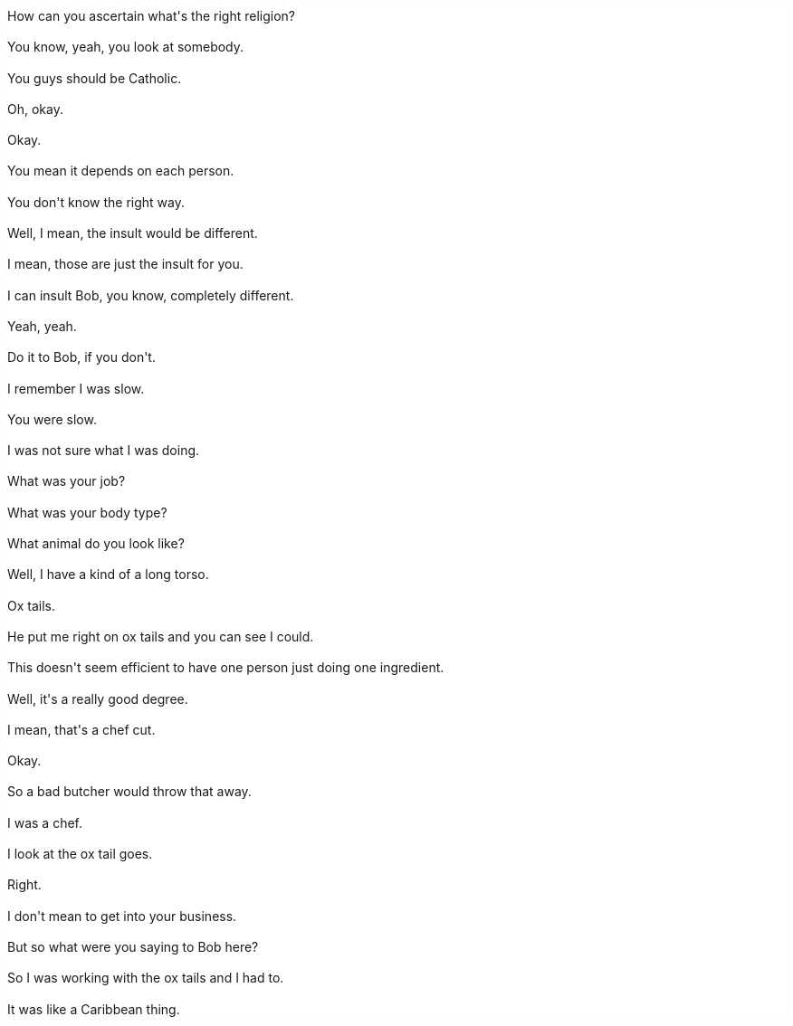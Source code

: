 How can you ascertain what's the right religion?

You know, yeah, you look at somebody.

You guys should be Catholic.

Oh, okay.

Okay.

You mean it depends on each person.

You don't know the right way.

Well, I mean, the insult would be different.

I mean, those are just the insult for you.

I can insult Bob, you know, completely different.

Yeah, yeah.

Do it to Bob, if you don't.

I remember I was slow.

You were slow.

I was not sure what I was doing.

What was your job?

What was your body type?

What animal do you look like?

Well, I have a kind of a long torso.

Ox tails.

He put me right on ox tails and you can see I could.

This doesn't seem efficient to have one person just doing one ingredient.

Well, it's a really good degree.

I mean, that's a chef cut.

Okay.

So a bad butcher would throw that away.

I was a chef.

I look at the ox tail goes.

Right.

I don't mean to get into your business.

But so what were you saying to Bob here?

So I was working with the ox tails and I had to.

It was like a Caribbean thing.
